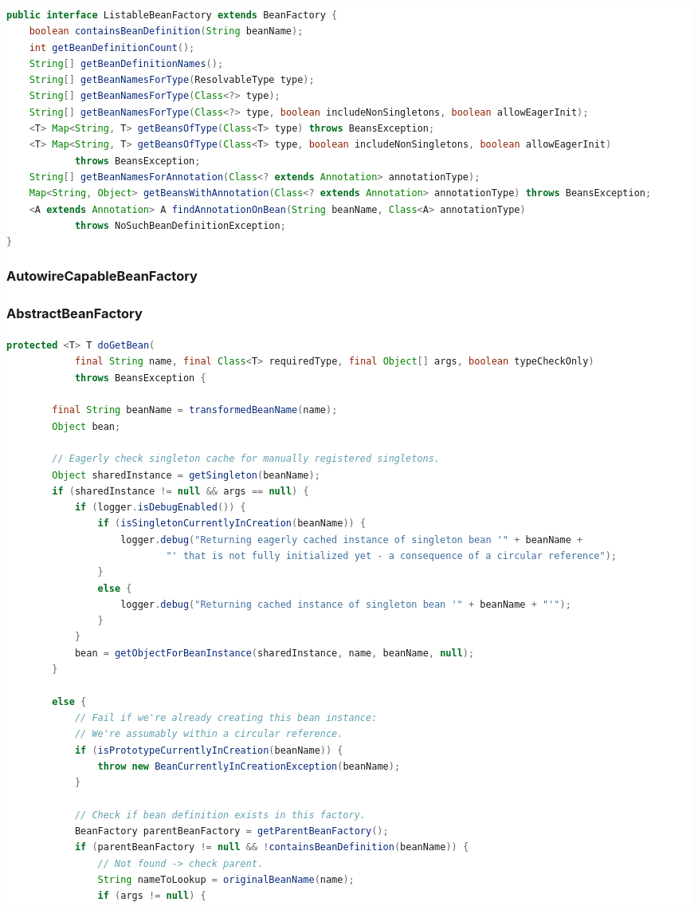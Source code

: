 ```java
public interface ListableBeanFactory extends BeanFactory {
	boolean containsBeanDefinition(String beanName);
	int getBeanDefinitionCount();
	String[] getBeanDefinitionNames();
	String[] getBeanNamesForType(ResolvableType type);
	String[] getBeanNamesForType(Class<?> type);
	String[] getBeanNamesForType(Class<?> type, boolean includeNonSingletons, boolean allowEagerInit);
	<T> Map<String, T> getBeansOfType(Class<T> type) throws BeansException;
	<T> Map<String, T> getBeansOfType(Class<T> type, boolean includeNonSingletons, boolean allowEagerInit)
			throws BeansException;
	String[] getBeanNamesForAnnotation(Class<? extends Annotation> annotationType);
	Map<String, Object> getBeansWithAnnotation(Class<? extends Annotation> annotationType) throws BeansException;
	<A extends Annotation> A findAnnotationOnBean(String beanName, Class<A> annotationType)
			throws NoSuchBeanDefinitionException;
}
```

### AutowireCapableBeanFactory

### AbstractBeanFactory

```java
protected <T> T doGetBean(
			final String name, final Class<T> requiredType, final Object[] args, boolean typeCheckOnly)
			throws BeansException {

		final String beanName = transformedBeanName(name);
		Object bean;

		// Eagerly check singleton cache for manually registered singletons.
		Object sharedInstance = getSingleton(beanName);
		if (sharedInstance != null && args == null) {
			if (logger.isDebugEnabled()) {
				if (isSingletonCurrentlyInCreation(beanName)) {
					logger.debug("Returning eagerly cached instance of singleton bean '" + beanName +
							"' that is not fully initialized yet - a consequence of a circular reference");
				}
				else {
					logger.debug("Returning cached instance of singleton bean '" + beanName + "'");
				}
			}
			bean = getObjectForBeanInstance(sharedInstance, name, beanName, null);
		}

		else {
			// Fail if we're already creating this bean instance:
			// We're assumably within a circular reference.
			if (isPrototypeCurrentlyInCreation(beanName)) {
				throw new BeanCurrentlyInCreationException(beanName);
			}

			// Check if bean definition exists in this factory.
			BeanFactory parentBeanFactory = getParentBeanFactory();
			if (parentBeanFactory != null && !containsBeanDefinition(beanName)) {
				// Not found -> check parent.
				String nameToLookup = originalBeanName(name);
				if (args != null) {
```